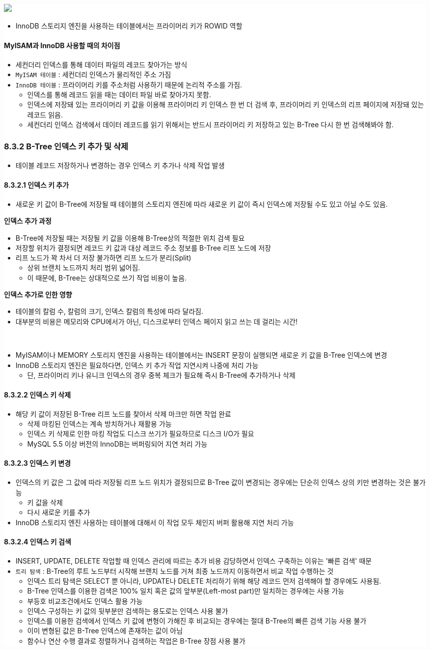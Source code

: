 ![](https://velog.velcdn.com/images/hyolim/post/0575c3c7-7ded-4775-a09f-1c04520aa7ff/image.png)
- InnoDB 스토리지 엔진을 사용하는 테이블에서는 프라이머리 키가 ROWID 역할

#### MyISAM과 InnoDB 사용할 때의 차이점
- 세컨더리 인덱스를 통해 데이터 파일의 레코드 찾아가는 방식
- `MyISAM 테이블` : 세컨더리 인덱스가 물리적인 주소 가짐
- `InnoDB 테이블` : 프라이머리 키를 주소처럼 사용하기 때문에 논리적 주소를 가짐.
    - 인덱스를 통해 레코드 읽을 때는 데이터 파일 바로 찾아가지 못함.
    - 인덱스에 저장돼 있는 프라이머리 키 값을 이용해 프라이머리 키 인덱스 한 번 더 검색 후, 프라이머리 키 인덱스의 리프 페이지에 저장돼 있는 레코드 읽음.
    - 세컨더리 인덱스 검색에서 데이터 레코드를 읽기 위해서는 반드시 프라이머리 키 저장하고 있는 B-Tree 다시 한 번 검색해봐야 함.

### 8.3.2 B-Tree 인덱스 키 추가 및 삭제
- 테이블 레코드 저장하거나 변경하는 경우 인덱스 키 추가나 삭제 작업 발생

#### 8.3.2.1 인덱스 키 추가
- 새로운 키 값이 B-Tree에 저장될 때 테이블의 스토리지 엔진에 따라 새로운 키 값이 즉시 인덱스에 저장될 수도 있고 아닐 수도 있음.

**인덱스 추가 과정**
- B-Tree에 저장될 때는 저장될 키 값을 이용해 B-Tree상의 적절한 위치 검색 필요
- 저장할 위치가 결정되면 레코드 키 값과 대상 레코드 주소 정보를 B-Tree 리프 노드에 저장
- 리프 노드가 꽉 차서 더 저장 불가하면 리프 노드가 분리(Split)
    - 상위 브랜치 노드까지 처리 범위 넓어짐.
    - 이 때문에, B-Tree는 상대적으로 쓰기 작업 비용이 높음.

**인덱스 추가로 인한 영향**
- 테이블의 칼럼 수, 칼럼의 크기, 인덱스 칼럼의 특성에 따라 달라짐.
- 대부분의 비용은 메모리와 CPU에서가 아닌, 디스크로부터 인덱스 페이지 읽고 쓰는 데 걸리는 시간!

<br>

- MyISAM이나 MEMORY 스토리지 엔진을 사용하는 테이블에서는 INSERT 문장이 실행되면 새로운 키 값을 B-Tree 인덱스에 변경
- InnoDB 스토리지 엔진은 필요하다면, 인덱스 키 추가 작업 지연시켜 나중에 처리 가능
    - 단, 프라이머리 키나 유니크 인덱스의 경우 중복 체크가 필요해 즉시 B-Tree에 추가하거나 삭제

#### 8.3.2.2 인덱스 키 삭제
- 해당 키 값이 저장된 B-Tree 리프 노드를 찾아서 삭제 마크만 하면 작업 완료
    - 삭제 마킹된 인덱스는 계속 방치하거나 재활용 가능
    - 인덱스 키 삭제로 인한 마킹 작업도 디스크 쓰기가 필요하므로 디스크 I/O가 필요
    - MySQL 5.5 이상 버전의 InnoDB는 버퍼링되어 지연 처리 가능

#### 8.3.2.3 인덱스 키 변경
- 인덱스의 키 값은 그 값에 따라 저장될 리프 노드 위치가 결정되므로 B-Tree 값이 변경되는 경우에는 단순히 인덱스 상의 키만 변경하는 것은 불가능
    - 키 값을 삭제
    - 다시 새로운 키를 추가
- InnoDB 스토리지 엔진 사용하는 테이블에 대해서 이 작업 모두 체인지 버퍼 활용해 지연 처리 가능

#### 8.3.2.4 인덱스 키 검색
- INSERT, UPDATE, DELETE 작업할 때 인덱스 관리에 따르는 추가 비용 감당하면서 인덱스 구축하는 이유는 '빠른 검색' 때문
- `트리 탐색`
  : B-Tree의 루트 노드부터 시작해 브랜치 노드를 거쳐 최종 노드까지 이동하면서 비교 작업 수행하는 것
  - 인덱스 트리 탐색은 SELECT 뿐 아니라, UPDATE나 DELETE 처리하기 위해 해당 레코드 먼저 검색해야 할 경우에도 사용됨.
  - B-Tree 인덱스를 이용한 검색은 100% 일치 혹은 값의 앞부분(Left-most part)만 일치하는 경우에는 사용 가능
  - 부등호 비교조건에서도 인덱스 활용 가능
  - 인덱스 구성하는 키 값의 뒷부분만 검색하는 용도로는 인덱스 사용 불가
  - 인덱스를 이용한 검색에서 인덱스 키 값에 변형이 가해진 후 비교되는 경우에는 절대 B-Tree의 빠른 검색 기능 사용 불가
  - 이미 변형된 값은 B-Tree 인덱스에 존재하는 값이 아님
  - 함수나 연산 수행 결과로 정렬하거나 검색하는 작업은 B-Tree 장점 사용 불가

